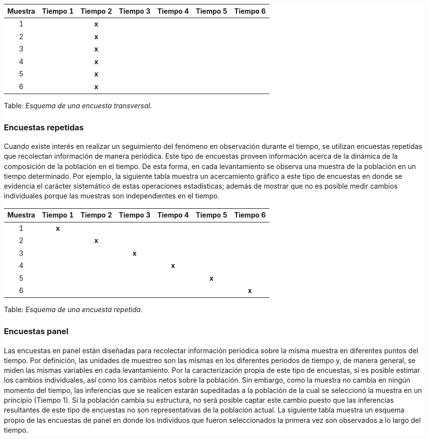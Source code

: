| Muestra 	| Tiempo 1 	| Tiempo 2 	| Tiempo 3 	| Tiempo 4 	| Tiempo 5 	| Tiempo 6 	|
|:-------:	|:--------:	|:--------:	|:--------:	|:--------:	|:--------:	|:--------:	|
|    1    	|          	|     **x**    	|          	|          	|          	|          	|
|    2    	|          	|     **x**    	|          	|          	|          	|          	|
|    3    	|          	|     **x**    	|          	|          	|          	|          	|
|    4    	|          	|     **x**    	|          	|          	|          	|          	|
|    5    	|          	|     **x**    	|          	|          	|          	|          	|
|    6    	|          	|     **x**    	|          	|          	|          	|          	|
Table: *Esquema de una encuesta transversal.*

### Encuestas repetidas

Cuando existe interés en realizar un seguimiento del fenómeno en observación durante el tiempo, se utilizan encuestas repetidas que recolectan información de manera periódica. Este tipo de encuestas proveen información acerca de la dinámica de la composición de la población en el tiempo. De esta forma, en cada levantamiento se observa una muestra de la población en un tiempo determinado. Por ejemplo, la siguiente tabla muestra un acercamiento gráfico a este tipo de encuestas en donde se evidencia el carácter sistemático de estas operaciones estadísticas; además de mostrar que no es posible medir cambios individuales porque las muestras son independientes en el tiempo.

| Muestra 	| Tiempo 1 	| Tiempo 2 	| Tiempo 3 	| Tiempo 4 	| Tiempo 5 	| Tiempo 6 	|
|:-------:	|:--------:	|:--------:	|:--------:	|:--------:	|:--------:	|:--------:	|
|    1    	|     **x**    	|          	|          	|          	|          	|          	|
|    2    	|          	|     **x**    	|          	|          	|          	|          	|
|    3    	|          	|          	|     **x**    	|          	|          	|          	|
|    4    	|          	|          	|          	|     **x**    	|          	|          	|
|    5    	|          	|          	|          	|          	|     **x**    	|          	|
|    6    	|          	|          	|          	|          	|          	|     **x**    	|
Table: *Esquema de una encuesta repetida.*


### Encuestas panel

Las encuestas en panel están diseñadas para recolectar información periódica sobre la misma muestra en diferentes puntos del tiempo. Por definición, las unidades de muestreo son las mismas en los diferentes periodos de tiempo y, de manera general, se miden las mismas variables en cada levantamiento. Por la caracterización propia de este tipo de encuestas, sí es posible estimar los cambios individuales, así como los cambios netos sobre la población. Sin embargo, como la muestra no cambia en ningún momento del tiempo, las inferencias que se realicen estarán supeditadas a la población de la cual se seleccionó la muestra en un principio (Tiempo 1). Si la población cambia su estructura, no será posible captar este cambio puesto que las inferencias resultantes de este tipo de encuestas no son representativas de la población actual. La siguiente tabla muestra un esquema propio de las encuestas de panel en donde los individuos que fueron seleccionados la primera vez son observados a lo largo del tiempo. 
